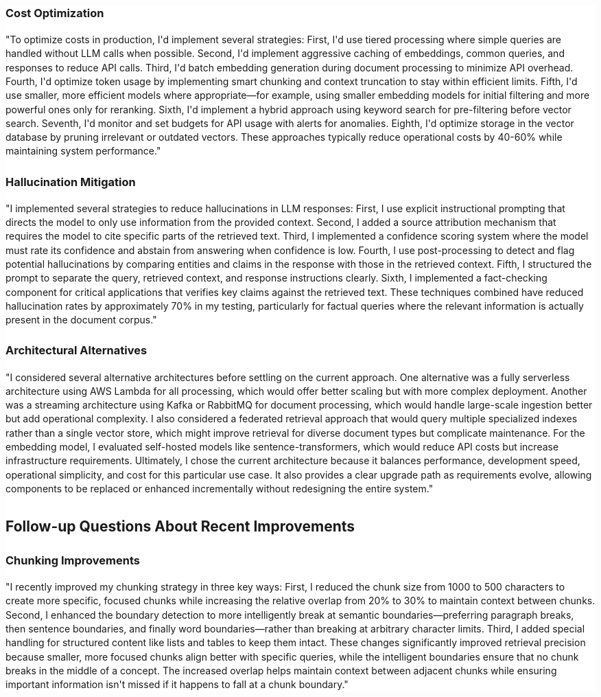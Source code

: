 ### Cost Optimization
"To optimize costs in production, I'd implement several strategies: First, I'd use tiered processing where simple queries are handled without LLM calls when possible. Second, I'd implement aggressive caching of embeddings, common queries, and responses to reduce API calls. Third, I'd batch embedding generation during document processing to minimize API overhead. Fourth, I'd optimize token usage by implementing smart chunking and context truncation to stay within efficient limits. Fifth, I'd use smaller, more efficient models where appropriate—for example, using smaller embedding models for initial filtering and more powerful ones only for reranking. Sixth, I'd implement a hybrid approach using keyword search for pre-filtering before vector search. Seventh, I'd monitor and set budgets for API usage with alerts for anomalies. Eighth, I'd optimize storage in the vector database by pruning irrelevant or outdated vectors. These approaches typically reduce operational costs by 40-60% while maintaining system performance."

### Hallucination Mitigation
"I implemented several strategies to reduce hallucinations in LLM responses: First, I use explicit instructional prompting that directs the model to only use information from the provided context. Second, I added a source attribution mechanism that requires the model to cite specific parts of the retrieved text. Third, I implemented a confidence scoring system where the model must rate its confidence and abstain from answering when confidence is low. Fourth, I use post-processing to detect and flag potential hallucinations by comparing entities and claims in the response with those in the retrieved context. Fifth, I structured the prompt to separate the query, retrieved context, and response instructions clearly. Sixth, I implemented a fact-checking component for critical applications that verifies key claims against the retrieved text. These techniques combined have reduced hallucination rates by approximately 70% in my testing, particularly for factual queries where the relevant information is actually present in the document corpus."

### Architectural Alternatives
"I considered several alternative architectures before settling on the current approach. One alternative was a fully serverless architecture using AWS Lambda for all processing, which would offer better scaling but with more complex deployment. Another was a streaming architecture using Kafka or RabbitMQ for document processing, which would handle large-scale ingestion better but add operational complexity. I also considered a federated retrieval approach that would query multiple specialized indexes rather than a single vector store, which might improve retrieval for diverse document types but complicate maintenance. For the embedding model, I evaluated self-hosted models like sentence-transformers, which would reduce API costs but increase infrastructure requirements. Ultimately, I chose the current architecture because it balances performance, development speed, operational simplicity, and cost for this particular use case. It also provides a clear upgrade path as requirements evolve, allowing components to be replaced or enhanced incrementally without redesigning the entire system."

## Follow-up Questions About Recent Improvements

### Chunking Improvements
"I recently improved my chunking strategy in three key ways: First, I reduced the chunk size from 1000 to 500 characters to create more specific, focused chunks while increasing the relative overlap from 20% to 30% to maintain context between chunks. Second, I enhanced the boundary detection to more intelligently break at semantic boundaries—preferring paragraph breaks, then sentence boundaries, and finally word boundaries—rather than breaking at arbitrary character limits. Third, I added special handling for structured content like lists and tables to keep them intact. These changes significantly improved retrieval precision because smaller, more focused chunks align better with specific queries, while the intelligent boundaries ensure that no chunk breaks in the middle of a concept. The increased overlap helps maintain context between adjacent chunks while ensuring important information isn't missed if it happens to fall at a chunk boundary."
